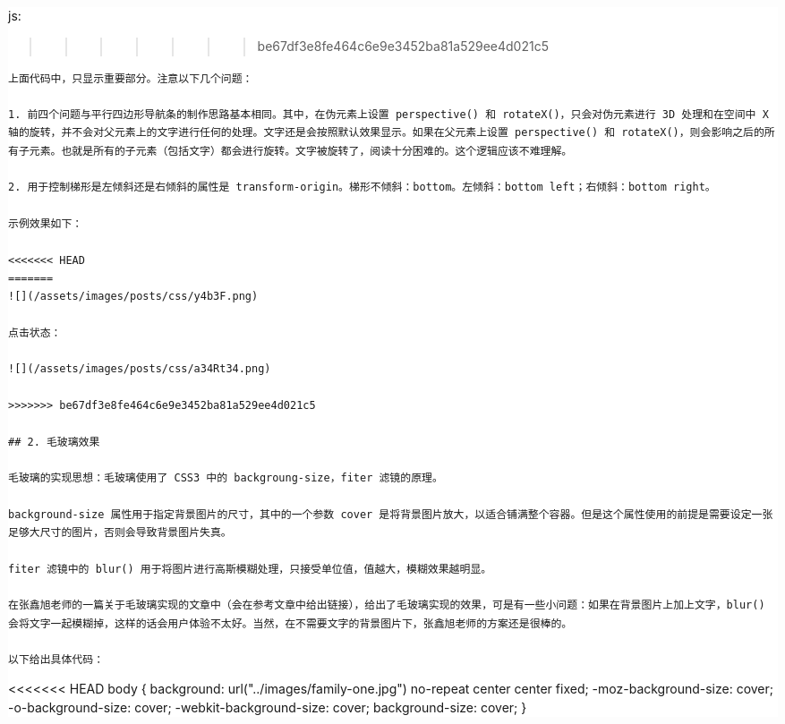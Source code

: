 js:

  <script>
    window.onload = function () {
      var trp = document.getElementById('trapezoid')
      var oli = trp.getElementsByTagName('li')
      for (var i = 0; i < oli.length; i++) {
        oli[i].onclick = function() {
          for (var j = 0; j < oli.length; j++) {
            oli[j].className = ''
          }
          this.className = 'zIndex'
        }
      }
    }
  </script>
>>>>>>> be67df3e8fe464c6e9e3452ba81a529ee4d021c5
```
上面代码中，只显示重要部分。注意以下几个问题：

1. 前四个问题与平行四边形导航条的制作思路基本相同。其中，在伪元素上设置 perspective() 和 rotateX()，只会对伪元素进行 3D 处理和在空间中 X 轴的旋转，并不会对父元素上的文字进行任何的处理。文字还是会按照默认效果显示。如果在父元素上设置 perspective() 和 rotateX()，则会影响之后的所有子元素。也就是所有的子元素（包括文字）都会进行旋转。文字被旋转了，阅读十分困难的。这个逻辑应该不难理解。

2. 用于控制梯形是左倾斜还是右倾斜的属性是 transform-origin。梯形不倾斜：bottom。左倾斜：bottom left；右倾斜：bottom right。

示例效果如下：

<<<<<<< HEAD
=======
![](/assets/images/posts/css/y4b3F.png)

点击状态：

![](/assets/images/posts/css/a34Rt34.png)

>>>>>>> be67df3e8fe464c6e9e3452ba81a529ee4d021c5

## 2. 毛玻璃效果

毛玻璃的实现思想：毛玻璃使用了 CSS3 中的 backgroung-size，fiter 滤镜的原理。

background-size 属性用于指定背景图片的尺寸，其中的一个参数 cover 是将背景图片放大，以适合铺满整个容器。但是这个属性使用的前提是需要设定一张足够大尺寸的图片，否则会导致背景图片失真。

fiter 滤镜中的 blur() 用于将图片进行高斯模糊处理，只接受单位值，值越大，模糊效果越明显。

在张鑫旭老师的一篇关于毛玻璃实现的文章中（会在参考文章中给出链接），给出了毛玻璃实现的效果，可是有一些小问题：如果在背景图片上加上文字，blur() 会将文字一起模糊掉，这样的话会用户体验不太好。当然，在不需要文字的背景图片下，张鑫旭老师的方案还是很棒的。

以下给出具体代码：
```
<<<<<<< HEAD
body {
  background: url("../images/family-one.jpg") no-repeat center center fixed;
  -moz-background-size: cover;
  -o-background-size: cover;
  -webkit-background-size: cover;
  background-size: cover;
}
